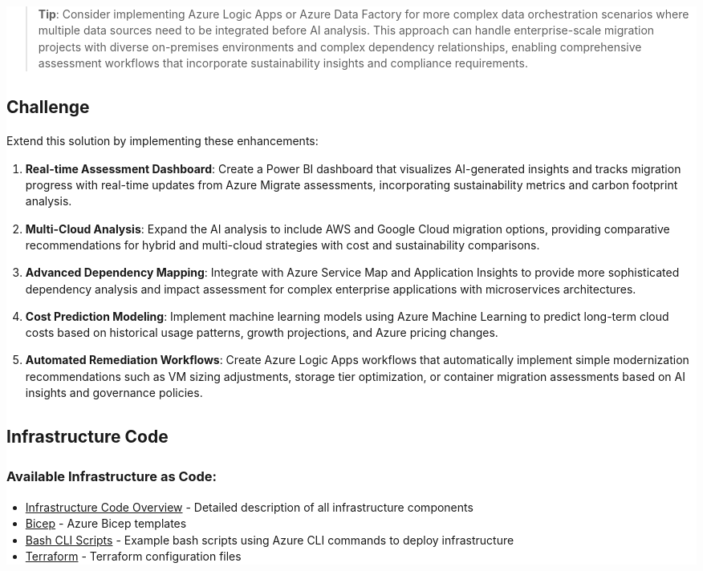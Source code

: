 > **Tip**: Consider implementing Azure Logic Apps or Azure Data Factory for more complex data orchestration scenarios where multiple data sources need to be integrated before AI analysis. This approach can handle enterprise-scale migration projects with diverse on-premises environments and complex dependency relationships, enabling comprehensive assessment workflows that incorporate sustainability insights and compliance requirements.

## Challenge

Extend this solution by implementing these enhancements:

1. **Real-time Assessment Dashboard**: Create a Power BI dashboard that visualizes AI-generated insights and tracks migration progress with real-time updates from Azure Migrate assessments, incorporating sustainability metrics and carbon footprint analysis.

2. **Multi-Cloud Analysis**: Expand the AI analysis to include AWS and Google Cloud migration options, providing comparative recommendations for hybrid and multi-cloud strategies with cost and sustainability comparisons.

3. **Advanced Dependency Mapping**: Integrate with Azure Service Map and Application Insights to provide more sophisticated dependency analysis and impact assessment for complex enterprise applications with microservices architectures.

4. **Cost Prediction Modeling**: Implement machine learning models using Azure Machine Learning to predict long-term cloud costs based on historical usage patterns, growth projections, and Azure pricing changes.

5. **Automated Remediation Workflows**: Create Azure Logic Apps workflows that automatically implement simple modernization recommendations such as VM sizing adjustments, storage tier optimization, or container migration assessments based on AI insights and governance policies.

## Infrastructure Code

### Available Infrastructure as Code:

- [Infrastructure Code Overview](code/README.md) - Detailed description of all infrastructure components
- [Bicep](code/bicep/) - Azure Bicep templates
- [Bash CLI Scripts](code/scripts/) - Example bash scripts using Azure CLI commands to deploy infrastructure
- [Terraform](code/terraform/) - Terraform configuration files